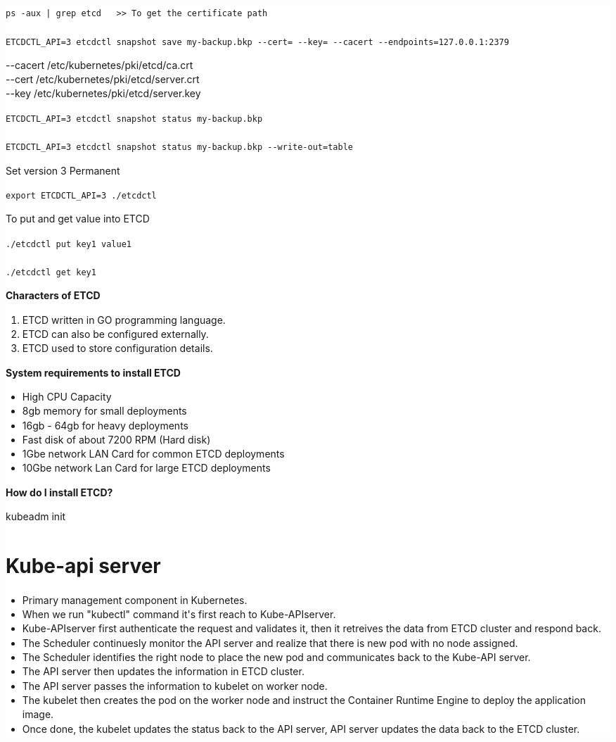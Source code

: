     ps -aux | grep etcd   >> To get the certificate path

    ETCDCTL_API=3 etcdctl snapshot save my-backup.bkp --cert= --key= --cacert --endpoints=127.0.0.1:2379

--cacert /etc/kubernetes/pki/etcd/ca.crt     
--cert /etc/kubernetes/pki/etcd/server.crt     
--key /etc/kubernetes/pki/etcd/server.key

    ETCDCTL_API=3 etcdctl snapshot status my-backup.bkp

    ETCDCTL_API=3 etcdctl snapshot status my-backup.bkp --write-out=table

Set version 3 Permanent

    export ETCDCTL_API=3 ./etcdctl 

To put and get value into ETCD

    ./etcdctl put key1 value1 

    ./etcdctl get key1

**Characters of ETCD**

1. ETCD written in GO programming language.
2. ETCD can also be configured externally.
3. ETCD used to store configuration details.

**System requirements to install ETCD**

* High CPU Capacity
* 8gb memory for small deployments
* 16gb - 64gb for heavy deployments
* Fast disk of about 7200 RPM (Hard disk)
* 1Gbe network LAN Card for common ETCD deployments
* 10Gbe network Lan Card for large ETCD deployments

**How do I install ETCD?**

kubeadm init

# Kube-api server

* Primary management component in Kubernetes.
* When we run "kubectl" command it's first reach to Kube-APIserver.
* Kube-APIserver first authenticate the request and validates it, then it retreives the data from ETCD cluster and respond back.
* The Scheduler continuesly monitor the API server and realize that there is new pod with no node assigned.
* The Scheduler identifies the right node to place the new pod and communicates back to the Kube-API server.
* The API server then updates the information in ETCD cluster.
* The API server passes the information to kubelet on worker node.
* The kubelet then creates the pod on the worker node and instruct the Container Runtime Engine to deploy the application image.
* Once done, the kubelet updates the status back to the API server, API server updates the data back to the ETCD cluster.

